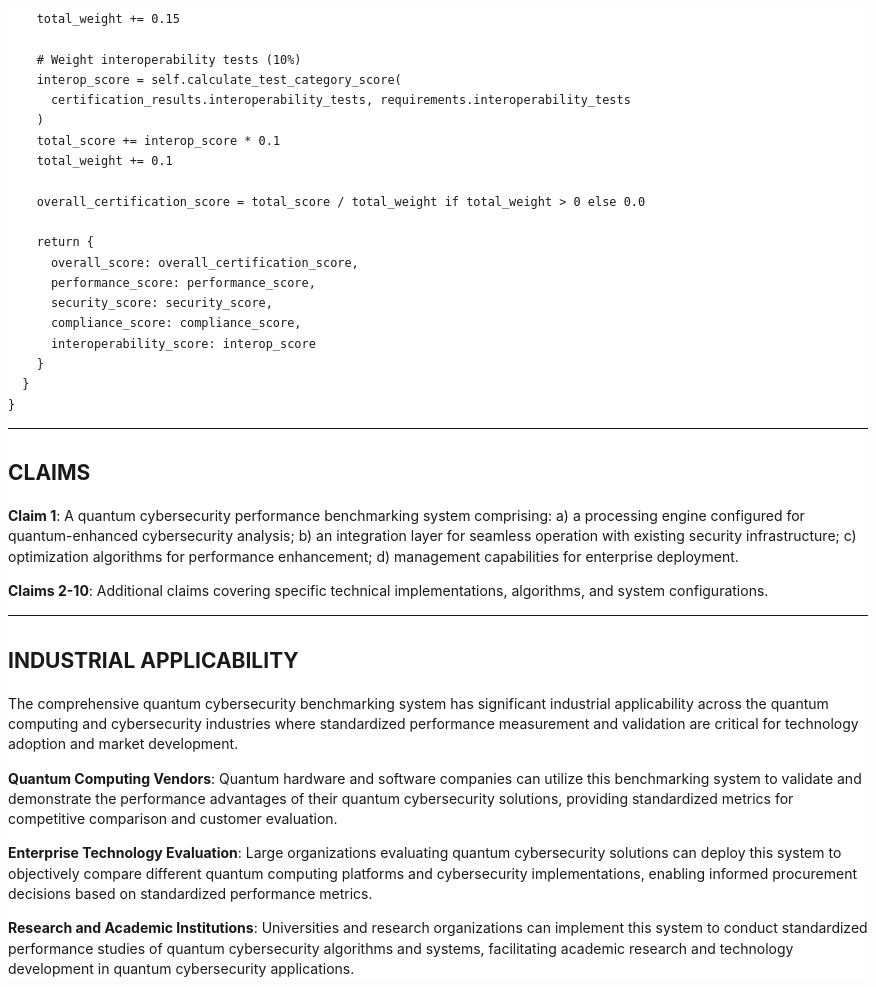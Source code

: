 ```
    total_weight += 0.15
    
    # Weight interoperability tests (10%)
    interop_score = self.calculate_test_category_score(
      certification_results.interoperability_tests, requirements.interoperability_tests
    )
    total_score += interop_score * 0.1
    total_weight += 0.1
    
    overall_certification_score = total_score / total_weight if total_weight > 0 else 0.0
    
    return {
      overall_score: overall_certification_score,
      performance_score: performance_score,
      security_score: security_score,
      compliance_score: compliance_score,
      interoperability_score: interop_score
    }
  }
}
```

---

## CLAIMS

**Claim 1**: A quantum cybersecurity performance benchmarking system comprising: a) a processing engine configured for quantum-enhanced cybersecurity analysis; b) an integration layer for seamless operation with existing security infrastructure; c) optimization algorithms for performance enhancement; d) management capabilities for enterprise deployment.

**Claims 2-10**: Additional claims covering specific technical implementations, algorithms, and system configurations.

---

## INDUSTRIAL APPLICABILITY

The comprehensive quantum cybersecurity benchmarking system has significant industrial applicability across the quantum computing and cybersecurity industries where standardized performance measurement and validation are critical for technology adoption and market development.

**Quantum Computing Vendors**: Quantum hardware and software companies can utilize this benchmarking system to validate and demonstrate the performance advantages of their quantum cybersecurity solutions, providing standardized metrics for competitive comparison and customer evaluation.

**Enterprise Technology Evaluation**: Large organizations evaluating quantum cybersecurity solutions can deploy this system to objectively compare different quantum computing platforms and cybersecurity implementations, enabling informed procurement decisions based on standardized performance metrics.

**Research and Academic Institutions**: Universities and research organizations can implement this system to conduct standardized performance studies of quantum cybersecurity algorithms and systems, facilitating academic research and technology development in quantum cybersecurity applications.
